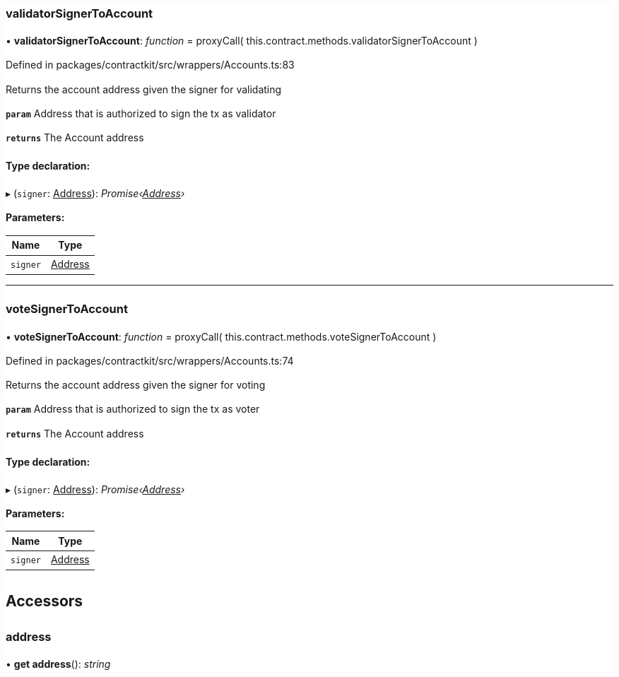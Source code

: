 ###  validatorSignerToAccount

• **validatorSignerToAccount**: *function* = proxyCall(
    this.contract.methods.validatorSignerToAccount
  )

Defined in packages/contractkit/src/wrappers/Accounts.ts:83

Returns the account address given the signer for validating

**`param`** Address that is authorized to sign the tx as validator

**`returns`** The Account address

#### Type declaration:

▸ (`signer`: [Address](../modules/_base_.md#address)): *Promise‹[Address](../modules/_base_.md#address)›*

**Parameters:**

Name | Type |
------ | ------ |
`signer` | [Address](../modules/_base_.md#address) |

___

###  voteSignerToAccount

• **voteSignerToAccount**: *function* = proxyCall(
    this.contract.methods.voteSignerToAccount
  )

Defined in packages/contractkit/src/wrappers/Accounts.ts:74

Returns the account address given the signer for voting

**`param`** Address that is authorized to sign the tx as voter

**`returns`** The Account address

#### Type declaration:

▸ (`signer`: [Address](../modules/_base_.md#address)): *Promise‹[Address](../modules/_base_.md#address)›*

**Parameters:**

Name | Type |
------ | ------ |
`signer` | [Address](../modules/_base_.md#address) |

## Accessors

###  address

• **get address**(): *string*
